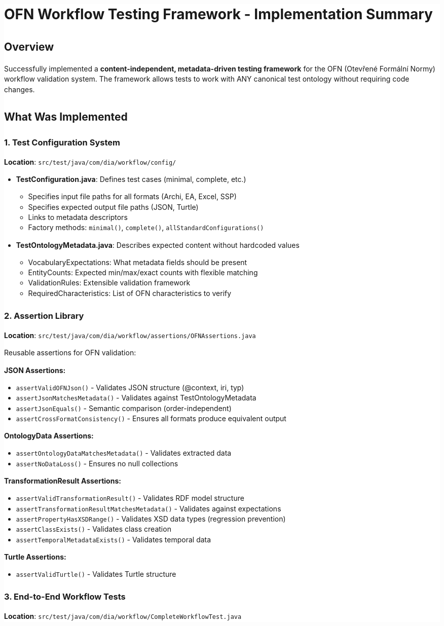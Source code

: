 # OFN Workflow Testing Framework - Implementation Summary

## Overview

Successfully implemented a **content-independent, metadata-driven testing framework** for the OFN (Otevřené Formální Normy) workflow validation system. The framework allows tests to work with ANY canonical test ontology without requiring code changes.

## What Was Implemented

### 1. Test Configuration System
**Location**: `src/test/java/com/dia/workflow/config/`

- **TestConfiguration.java**: Defines test cases (minimal, complete, etc.)
  - Specifies input file paths for all formats (Archi, EA, Excel, SSP)
  - Specifies expected output file paths (JSON, Turtle)
  - Links to metadata descriptors
  - Factory methods: `minimal()`, `complete()`, `allStandardConfigurations()`

- **TestOntologyMetadata.java**: Describes expected content without hardcoded values
  - VocabularyExpectations: What metadata fields should be present
  - EntityCounts: Expected min/max/exact counts with flexible matching
  - ValidationRules: Extensible validation framework
  - RequiredCharacteristics: List of OFN characteristics to verify

### 2. Assertion Library
**Location**: `src/test/java/com/dia/workflow/assertions/OFNAssertions.java`

Reusable assertions for OFN validation:

**JSON Assertions:**
- `assertValidOFNJson()` - Validates JSON structure (@context, iri, typ)
- `assertJsonMatchesMetadata()` - Validates against TestOntologyMetadata
- `assertJsonEquals()` - Semantic comparison (order-independent)
- `assertCrossFormatConsistency()` - Ensures all formats produce equivalent output

**OntologyData Assertions:**
- `assertOntologyDataMatchesMetadata()` - Validates extracted data
- `assertNoDataLoss()` - Ensures no null collections

**TransformationResult Assertions:**
- `assertValidTransformationResult()` - Validates RDF model structure
- `assertTransformationResultMatchesMetadata()` - Validates against expectations
- `assertPropertyHasXSDRange()` - Validates XSD data types (regression prevention)
- `assertClassExists()` - Validates class creation
- `assertTemporalMetadataExists()` - Validates temporal data

**Turtle Assertions:**
- `assertValidTurtle()` - Validates Turtle structure

### 3. End-to-End Workflow Tests
**Location**: `src/test/java/com/dia/workflow/CompleteWorkflowTest.java`
